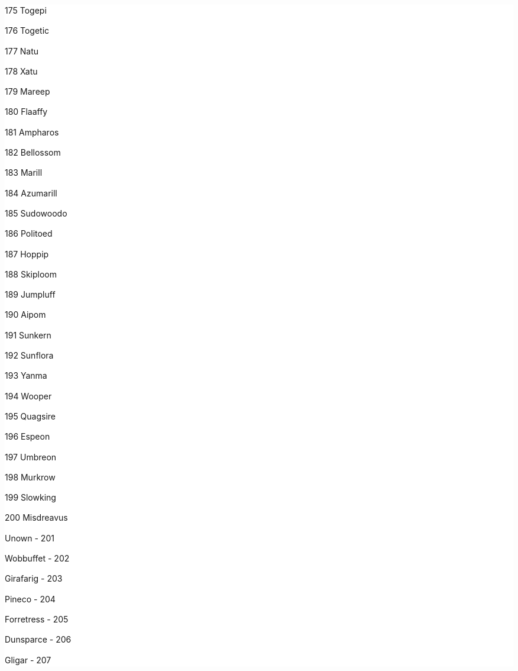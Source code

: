 175	Togepi

176	Togetic

177	Natu

178	Xatu

179	Mareep

180	Flaaffy

181	Ampharos

182	Bellossom

183	Marill

184	Azumarill

185	Sudowoodo

186	Politoed

187	Hoppip

188	Skiploom

189	Jumpluff

190	Aipom

191	Sunkern

192	Sunflora

193	Yanma

194	Wooper

195	Quagsire

196	Espeon

197	Umbreon

198	Murkrow

199	Slowking

200	Misdreavus

Unown - 201

Wobbuffet - 202

Girafarig - 203

Pineco - 204

Forretress - 205

Dunsparce - 206

Gligar - 207
